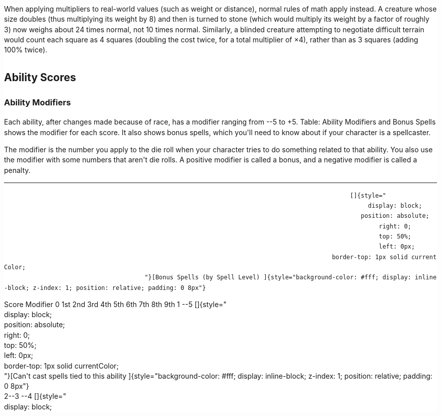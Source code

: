 When applying multipliers to real-world values (such as weight or
distance), normal rules of math apply instead. A creature whose size
doubles (thus multiplying its weight by 8) and then is turned to stone
(which would multiply its weight by a factor of roughly 3) now weighs
about 24 times normal, not 10 times normal. Similarly, a blinded
creature attempting to negotiate difficult terrain would count each
square as 4 squares (doubling the cost twice, for a total multiplier of
×4), rather than as 3 squares (adding 100% twice).

## Ability Scores

### Ability Modifiers

Each ability, after changes made because of race, has a modifier ranging
from --5 to +5. Table: Ability Modifiers and Bonus Spells shows the
modifier for each score. It also shows bonus spells, which you'll need
to know about if your character is a spellcaster.

The modifier is the number you apply to the die roll when your character
tries to do something related to that ability. You also use the modifier
with some numbers that aren't die rolls. A positive modifier is called a
bonus, and a negative modifier is called a penalty.

  ---------- ---------- ------------------------------------------------------------------------------------------------------------------------------------------------------------------ ----- ----- ----- ----- ----- ----- ----- ----- -----
                                                                                                    []{style="                                                                                                                             
                                                                                                         display: block;                                                                                                                   
                                                                                                       position: absolute;                                                                                                                 
                                                                                                            right: 0;                                                                                                                      
                                                                                                            top: 50%;                                                                                                                      
                                                                                                            left: 0px;                                                                                                                     
                                                                                               border-top: 1px solid currentColor;                                                                                                         
                                           "}[Bonus Spells (by Spell Level) ]{style="background-color: #fff; display: inline-block; z-index: 1; position: relative; padding: 0 8px"}                                                       
  Score      Modifier                                                                                   0                                                                                   1st   2nd   3rd   4th   5th   6th   7th   8th   9th
  1          --5                                                                                    []{style="                                                                                                                             
                                                                                                         display: block;                                                                                                                   
                                                                                                       position: absolute;                                                                                                                 
                                                                                                            right: 0;                                                                                                                      
                                                                                                            top: 50%;                                                                                                                      
                                                                                                            left: 0px;                                                                                                                     
                                                                                               border-top: 1px solid currentColor;                                                                                                         
                                       "}[Can't cast spells tied to this ability ]{style="background-color: #fff; display: inline-block; z-index: 1; position: relative; padding: 0 8px"}                                                  
  2--3       --4                                                                                    []{style="                                                                                                                             
                                                                                                         display: block;                                                                                                                   